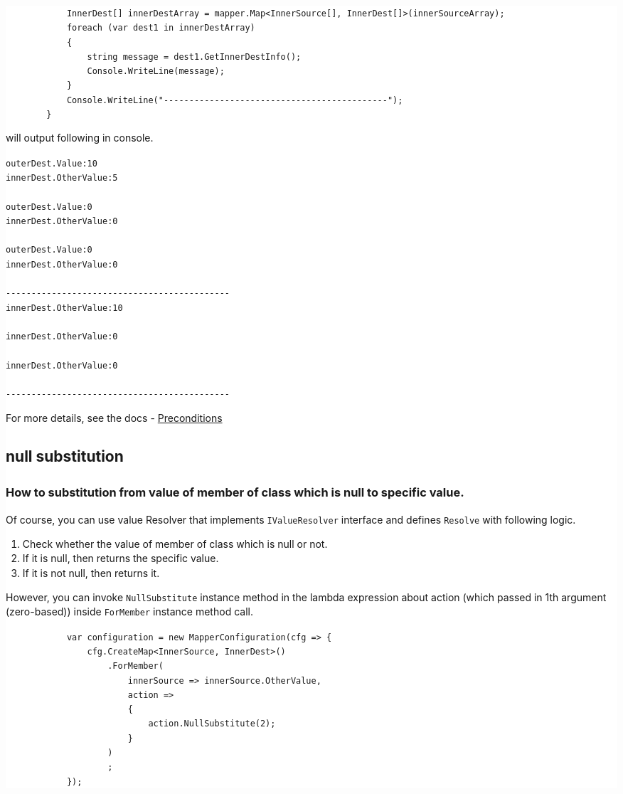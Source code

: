 ```
            InnerDest[] innerDestArray = mapper.Map<InnerSource[], InnerDest[]>(innerSourceArray);
            foreach (var dest1 in innerDestArray)
            {
                string message = dest1.GetInnerDestInfo();
                Console.WriteLine(message);
            }
            Console.WriteLine("--------------------------------------------");
        }
```

will output following in console.

```
outerDest.Value:10
innerDest.OtherValue:5

outerDest.Value:0
innerDest.OtherValue:0

outerDest.Value:0
innerDest.OtherValue:0

--------------------------------------------
innerDest.OtherValue:10

innerDest.OtherValue:0

innerDest.OtherValue:0

--------------------------------------------
```

For more details, see the docs - [Preconditions](https://docs.automapper.org/en/stable/Conditional-mapping.html#preconditions) 

## null substitution
### How to substitution from value of member of class which is null to specific value.
Of course, you can use value Resolver that implements `IValueResolver` interface and defines `Resolve` with following logic.

1. Check whether the value of member of class which is null or not.
2. If it is null, then returns the specific value.
3. If it is not null, then returns it.  

However, you can invoke `NullSubstitute` instance method in the lambda expression about action (which passed in 1th argument (zero-based)) inside `ForMember` instance method call.

```
            var configuration = new MapperConfiguration(cfg => {
                cfg.CreateMap<InnerSource, InnerDest>()
                    .ForMember(
                        innerSource => innerSource.OtherValue,
                        action =>
                        {
                            action.NullSubstitute(2);
                        }
                    )
                    ;
            });
```
